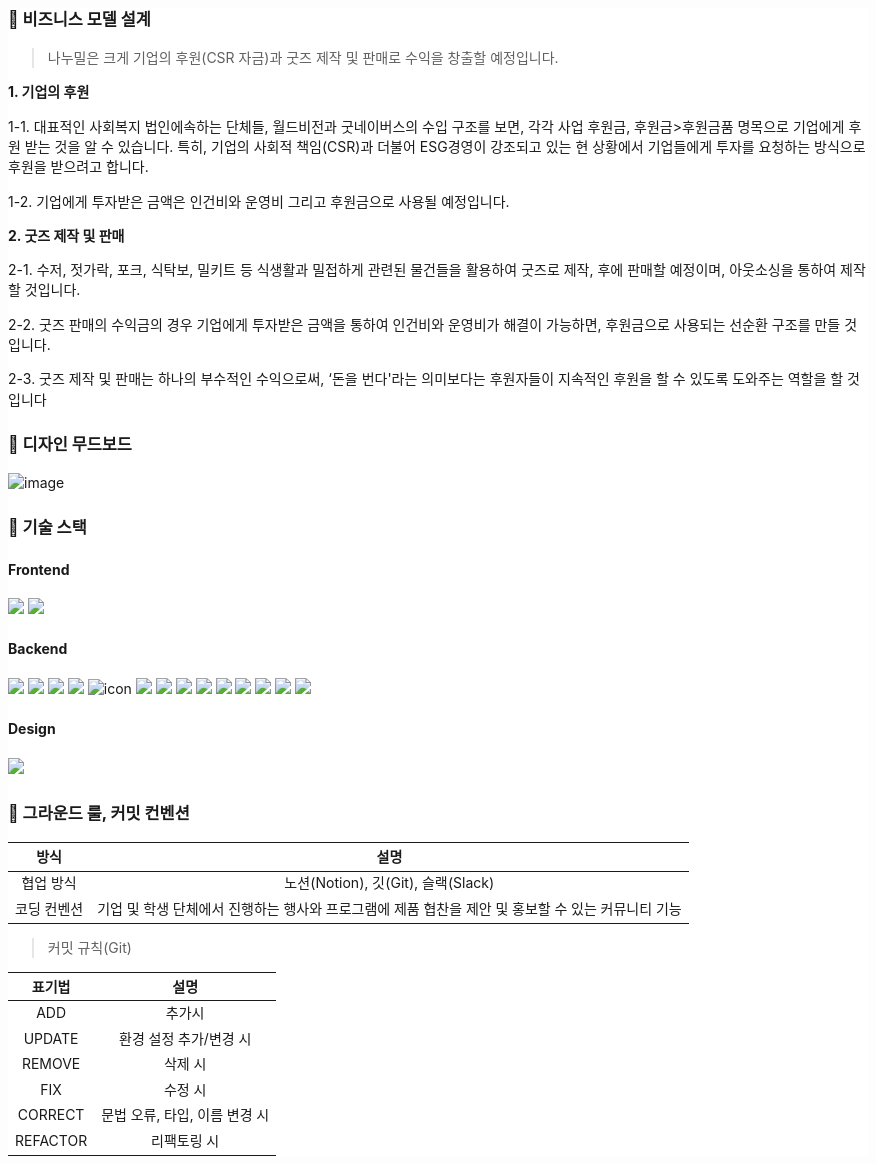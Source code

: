 


### 📑 비즈니스 모델 설계
> 나누밀은 크게 기업의 후원(CSR 자금)과 굿즈 제작 및 판매로 수익을 창출할 예정입니다.

**1. 기업의 후원**

1-1. 대표적인 사회복지 법인에속하는 단체들, 월드비전과 굿네이버스의 수입 구조를 보면, 각각
사업 후원금, 후원금>후원금품 명목으로 기업에게 후원 받는 것을 알 수 있습니다. 특히, 기업의
사회적 책임(CSR)과 더불어 ESG경영이 강조되고 있는 현 상황에서 기업들에게 투자를 요청하는
방식으로 후원을 받으려고 합니다.

1-2. 기업에게 투자받은 금액은 인건비와 운영비 그리고 후원금으로 사용될 예정입니다.

**2. 굿즈 제작 및 판매**

2-1. 수저, 젓가락, 포크, 식탁보, 밀키트 등 식생활과 밀접하게 관련된 물건들을 활용하여 굿즈로
제작, 후에 판매할 예정이며, 아웃소싱을 통하여 제작할 것입니다.

2-2. 굿즈 판매의 수익금의 경우 기업에게 투자받은 금액을 통하여 인건비와 운영비가 해결이
가능하면, 후원금으로 사용되는 선순환 구조를 만들 것 입니다.

2-3. 굿즈 제작 및 판매는 하나의 부수적인 수익으로써, ‘돈을 번다'라는 의미보다는 후원자들이
지속적인 후원을 할 수 있도록 도와주는 역할을 할 것입니다




### 📑 디자인 무드보드
<img width="917" alt="image" src="https://user-images.githubusercontent.com/115634248/195850228-fd41eed8-3faa-4154-946c-dd91ee50a1ff.png">



### 📑 기술 스택
#### Frontend
<img src="https://img.shields.io/badge/java-007396?style=for-the-badge&logo=java&logoColor=white"> <img src="https://img.shields.io/badge/Android Studio-3DDC84?style=for-the-badge&logo=Android Studio&logoColor=white">
#### Backend
<img src="https://img.shields.io/badge/java-007396?style=for-the-badge&logo=java&logoColor=white"> <img src="https://img.shields.io/badge/springboot-6DB33F?style=for-the-badge&logo=springboot&logoColor=white"> <img src="https://img.shields.io/badge/Spring Security-6DB33F?style=for-the-badge&logo=Spring Security&logoColor=white"> <img src="https://img.shields.io/badge/mysql-4479A1?style=for-the-badge&logo=mysql&logoColor=white"> <img src="https://img.shields.io/badge/JWT-000000?style=for-the-badge&logo=JSON%20web%20tokens&logoColor=white" alt="icon" /> <img src="https://img.shields.io/badge/amazonaws-232F3E?style=for-the-badge&logo=amazonaws&logoColor=white"> <img src="https://img.shields.io/badge/AWS RDS-527FFF?style=for-the-badge&logo=Amazon RDS&logoColor=white"> <img src="https://img.shields.io/badge/AWS EC2-FF9900?style=for-the-badge&logo=Amazon EC2&logoColor=white"> <img src="https://img.shields.io/badge/AWS S3-569A31?style=for-the-badge&logo=Amazon S3&logoColor=white"> <img src="https://img.shields.io/badge/GitHub Actions-2088FF?style=for-the-badge&logo=GitHub Actions&logoColor=white"> <img src="https://img.shields.io/badge/Prometheus-E6522C?style=for-the-badge&logo=Prometheus&logoColor=white"> <img src="https://img.shields.io/badge/Grafana-F46800?style=for-the-badge&logo=Grafana&logoColor=white"> <img src="https://img.shields.io/badge/NGINX-009639?style=for-the-badge&logo=NGINX&logoColor=white"> <img src="https://img.shields.io/badge/Swagger-85EA2D?style=for-the-badge&logo=Swagger&logoColor=white">
#### Design
<img src="https://img.shields.io/badge/Figma-F24E1E?style=for-the-badge&logo=Figma&logoColor=white"> 

### 📑 그라운드 룰, 커밋 컨벤션

|방식|설명|
|:---:|:-----------:|
|협업 방식|노션(Notion), 깃(Git), 슬랙(Slack)|
|코딩 컨벤션|기업 및 학생 단체에서 진행하는 행사와 프로그램에 제품 협찬을 제안 및 홍보할 수 있는 커뮤니티 기능|

> 커밋 규칙(Git)

|표기법|설명|
|:---:|:-----------:|
|ADD|추가시|
|UPDATE|환경 설정 추가/변경 시|
|REMOVE|삭제 시|
|FIX|수정 시|
|CORRECT|문법 오류, 타입, 이름 변경 시|
|REFACTOR|리팩토링 시|
